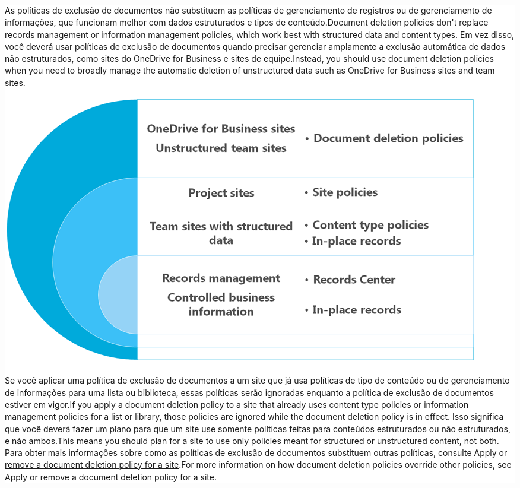 <span data-ttu-id="dc473-130">As políticas de exclusão de documentos não substituem as políticas de gerenciamento de registros ou de gerenciamento de informações, que funcionam melhor com dados estruturados e tipos de conteúdo.</span><span class="sxs-lookup"><span data-stu-id="dc473-130">Document deletion policies don't replace records management or information management policies, which work best with structured data and content types.</span></span> <span data-ttu-id="dc473-131">Em vez disso, você deverá usar políticas de exclusão de documentos quando precisar gerenciar amplamente a exclusão automática de dados não estruturados, como sites do OneDrive for Business e sites de equipe.</span><span class="sxs-lookup"><span data-stu-id="dc473-131">Instead, you should use document deletion policies when you need to broadly manage the automatic deletion of unstructured data such as OneDrive for Business sites and team sites.</span></span>
  
![Diagrama mostrando opções de retenção para conteúdos de site](media/IP-Retention-policies-for-site-content.png)
  
<span data-ttu-id="dc473-133">Se você aplicar uma política de exclusão de documentos a um site que já usa políticas de tipo de conteúdo ou de gerenciamento de informações para uma lista ou biblioteca, essas políticas serão ignoradas enquanto a política de exclusão de documentos estiver em vigor.</span><span class="sxs-lookup"><span data-stu-id="dc473-133">If you apply a document deletion policy to a site that already uses content type policies or information management policies for a list or library, those policies are ignored while the document deletion policy is in effect.</span></span> <span data-ttu-id="dc473-134">Isso significa que você deverá fazer um plano para que um site use somente políticas feitas para conteúdos estruturados ou não estruturados, e não ambos.</span><span class="sxs-lookup"><span data-stu-id="dc473-134">This means you should plan for a site to use only policies meant for structured or unstructured content, not both.</span></span> <span data-ttu-id="dc473-135">Para obter mais informações sobre como as políticas de exclusão de documentos substituem outras políticas, consulte [Apply or remove a document deletion policy for a site](apply-or-remove-a-document-deletion-policy-for-a-site.md).</span><span class="sxs-lookup"><span data-stu-id="dc473-135">For more information on how document deletion policies override other policies, see [Apply or remove a document deletion policy for a site](apply-or-remove-a-document-deletion-policy-for-a-site.md).</span></span>
  
